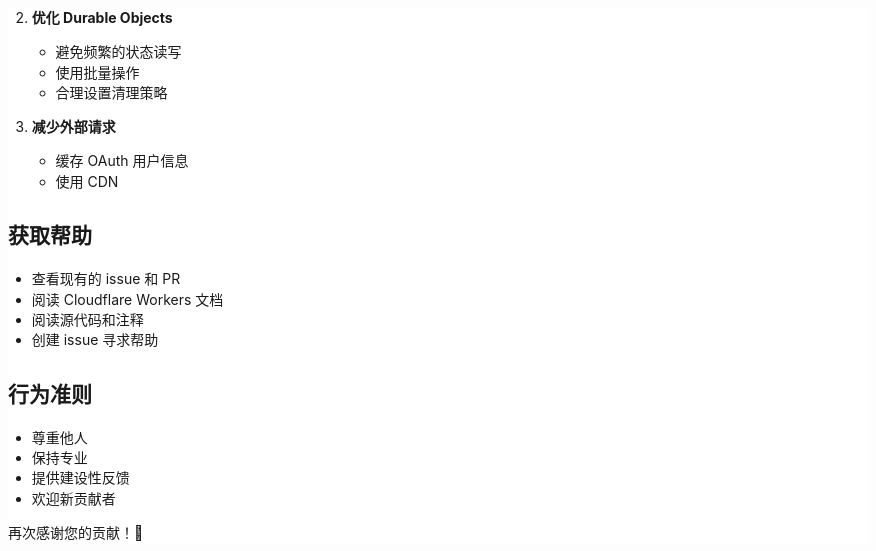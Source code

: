 2. **优化 Durable Objects**
   - 避免频繁的状态读写
   - 使用批量操作
   - 合理设置清理策略

3. **减少外部请求**
   - 缓存 OAuth 用户信息
   - 使用 CDN

## 获取帮助

- 查看现有的 issue 和 PR
- 阅读 Cloudflare Workers 文档
- 阅读源代码和注释
- 创建 issue 寻求帮助

## 行为准则

- 尊重他人
- 保持专业
- 提供建设性反馈
- 欢迎新贡献者

再次感谢您的贡献！🎉
